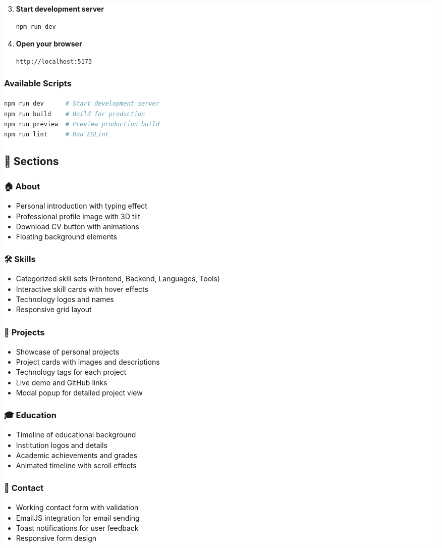 3. **Start development server**
   ```bash
   npm run dev
   ```

4. **Open your browser**
   ```
   http://localhost:5173
   ```

### Available Scripts

```bash
npm run dev      # Start development server
npm run build    # Build for production
npm run preview  # Preview production build
npm run lint     # Run ESLint
```

## 📱 Sections

### 🏠 **About**
- Personal introduction with typing effect
- Professional profile image with 3D tilt
- Download CV button with animations
- Floating background elements

### 🛠️ **Skills**
- Categorized skill sets (Frontend, Backend, Languages, Tools)
- Interactive skill cards with hover effects
- Technology logos and names
- Responsive grid layout

### 💼 **Projects**
- Showcase of personal projects
- Project cards with images and descriptions
- Technology tags for each project
- Live demo and GitHub links
- Modal popup for detailed project view

### 🎓 **Education**
- Timeline of educational background
- Institution logos and details
- Academic achievements and grades
- Animated timeline with scroll effects

### 📧 **Contact**
- Working contact form with validation
- EmailJS integration for email sending
- Toast notifications for user feedback
- Responsive form design
